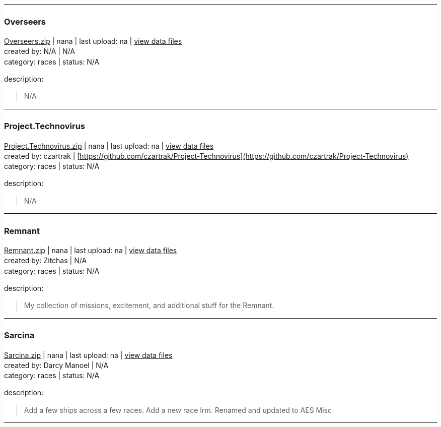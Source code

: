 ___ 

### Overseers
[Overseers.zip](https://github.com/zuckung/test3/releases/download/Latest/Overseers.zip) | nana | last upload: na | [view data files](https://github.com/zuckung/test3/tree/main/Working/All%20Plugins/Overseers/) <br>
created by: N/A | N/A<br>
category: races | status: N/A<br>

description:<br>
>N/A
 
  
___ 

### Project.Technovirus
[Project.Technovirus.zip](https://github.com/zuckung/test3/releases/download/Latest/Project.Technovirus.zip) | nana | last upload: na | [view data files](https://github.com/zuckung/test3/tree/main/Working/All%20Plugins/Project.Technovirus/) <br>
created by: czartrak | [https://github.com/czartrak/Project-Technovirus](https://github.com/czartrak/Project-Technovirus)<br>
category: races | status: N/A<br>

description:<br>
>N/A
 
  
___ 

### Remnant
[Remnant.zip](https://github.com/zuckung/test3/releases/download/Latest/Remnant.zip) | nana | last upload: na | [view data files](https://github.com/zuckung/test3/tree/main/Working/All%20Plugins/Remnant/) <br>
created by: Zitchas | N/A<br>
category: races | status: N/A<br>

description:<br>
>My collection of missions, excitement, and additional stuff for the Remnant.
 
  
___ 

### Sarcina
[Sarcina.zip](https://github.com/zuckung/test3/releases/download/Latest/Sarcina.zip) | nana | last upload: na | [view data files](https://github.com/zuckung/test3/tree/main/Working/All%20Plugins/Sarcina/) <br>
created by: Darcy Manoel | N/A<br>
category: races | status: N/A<br>

description:<br>
>Add a few ships across a few races. Add a new race Irm. Renamed and updated to AES Misc
 
  
___ 
